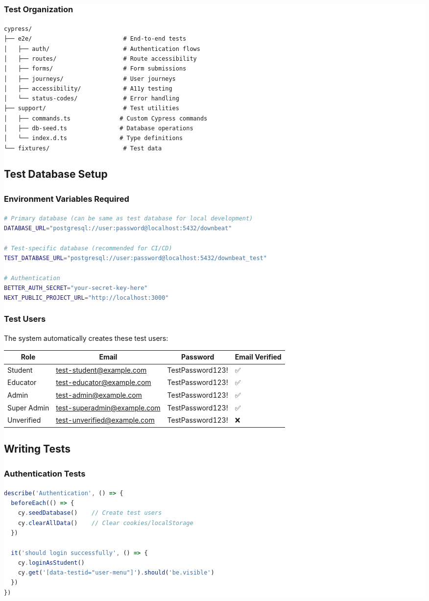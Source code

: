 ### Test Organization
```
cypress/
├── e2e/                          # End-to-end tests
│   ├── auth/                     # Authentication flows
│   ├── routes/                   # Route accessibility
│   ├── forms/                    # Form submissions  
│   ├── journeys/                 # User journeys
│   ├── accessibility/            # A11y testing
│   └── status-codes/             # Error handling
├── support/                      # Test utilities
│   ├── commands.ts              # Custom Cypress commands
│   ├── db-seed.ts               # Database operations
│   └── index.d.ts               # Type definitions
└── fixtures/                     # Test data
```

## Test Database Setup

### Environment Variables Required
```bash
# Primary database (can be same as test database for local development)
DATABASE_URL="postgresql://user:password@localhost:5432/downbeat"

# Test-specific database (recommended for CI/CD)
TEST_DATABASE_URL="postgresql://user:password@localhost:5432/downbeat_test"

# Authentication
BETTER_AUTH_SECRET="your-secret-key-here"
NEXT_PUBLIC_PROJECT_URL="http://localhost:3000"
```

### Test Users
The system automatically creates these test users:

| Role | Email | Password | Email Verified |
|------|-------|----------|----------------|
| Student | test-student@example.com | TestPassword123! | ✅ |
| Educator | test-educator@example.com | TestPassword123! | ✅ |
| Admin | test-admin@example.com | TestPassword123! | ✅ |
| Super Admin | test-superadmin@example.com | TestPassword123! | ✅ |
| Unverified | test-unverified@example.com | TestPassword123! | ❌ |

## Writing Tests

### Authentication Tests
```typescript
describe('Authentication', () => {
  beforeEach(() => {
    cy.seedDatabase()    // Create test users
    cy.clearAllData()    // Clear cookies/localStorage
  })

  it('should login successfully', () => {
    cy.loginAsStudent()
    cy.get('[data-testid="user-menu"]').should('be.visible')
  })
})
```